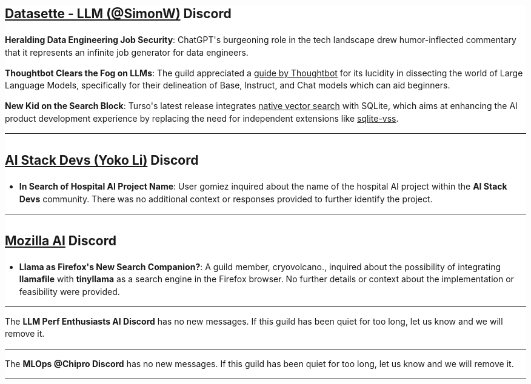 

## [Datasette - LLM (@SimonW)](https://discord.com/channels/823971286308356157) Discord

**Heralding Data Engineering Job Security**: ChatGPT's burgeoning role in the tech landscape drew humor-inflected commentary that it represents an infinite job generator for data engineers.

**Thoughtbot Clears the Fog on LLMs**: The guild appreciated a [guide by Thoughtbot](https://thoughtbot.com/blog/understanding-open-source-llms) for its lucidity in dissecting the world of Large Language Models, specifically for their delineation of Base, Instruct, and Chat models which can aid beginners.

**New Kid on the Search Block**: Turso's latest release integrates [native vector search](https://turso.tech/blog/turso-brings-native-vector-search-to-sqlite) with SQLite, which aims at enhancing the AI product development experience by replacing the need for independent extensions like [sqlite-vss](https://github.com/asg017/sqlite-vss).



---



## [AI Stack Devs (Yoko Li)](https://discord.com/channels/1122748573000409160) Discord

- **In Search of Hospital AI Project Name**: User gomiez inquired about the name of the hospital AI project within the **AI Stack Devs** community. There was no additional context or responses provided to further identify the project.



---



## [Mozilla AI](https://discord.com/channels/1089876418936180786) Discord

- **Llama as Firefox's New Search Companion?**: A guild member, cryovolcano., inquired about the possibility of integrating **llamafile** with **tinyllama** as a search engine in the Firefox browser. No further details or context about the implementation or feasibility were provided.



---


The **LLM Perf Enthusiasts AI Discord** has no new messages. If this guild has been quiet for too long, let us know and we will remove it.


---


The **MLOps @Chipro Discord** has no new messages. If this guild has been quiet for too long, let us know and we will remove it.


---